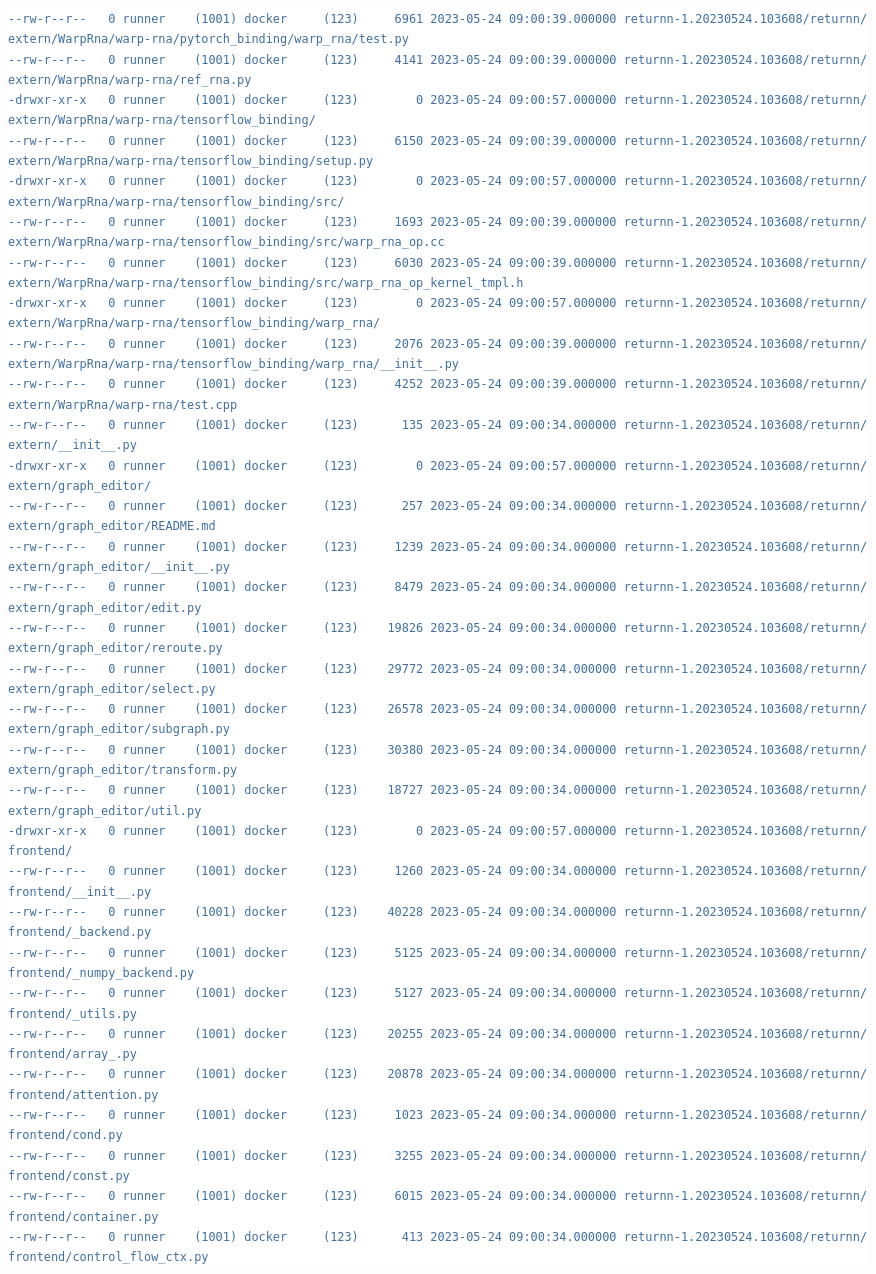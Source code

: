 ```diff
--rw-r--r--   0 runner    (1001) docker     (123)     6961 2023-05-24 09:00:39.000000 returnn-1.20230524.103608/returnn/extern/WarpRna/warp-rna/pytorch_binding/warp_rna/test.py
--rw-r--r--   0 runner    (1001) docker     (123)     4141 2023-05-24 09:00:39.000000 returnn-1.20230524.103608/returnn/extern/WarpRna/warp-rna/ref_rna.py
-drwxr-xr-x   0 runner    (1001) docker     (123)        0 2023-05-24 09:00:57.000000 returnn-1.20230524.103608/returnn/extern/WarpRna/warp-rna/tensorflow_binding/
--rw-r--r--   0 runner    (1001) docker     (123)     6150 2023-05-24 09:00:39.000000 returnn-1.20230524.103608/returnn/extern/WarpRna/warp-rna/tensorflow_binding/setup.py
-drwxr-xr-x   0 runner    (1001) docker     (123)        0 2023-05-24 09:00:57.000000 returnn-1.20230524.103608/returnn/extern/WarpRna/warp-rna/tensorflow_binding/src/
--rw-r--r--   0 runner    (1001) docker     (123)     1693 2023-05-24 09:00:39.000000 returnn-1.20230524.103608/returnn/extern/WarpRna/warp-rna/tensorflow_binding/src/warp_rna_op.cc
--rw-r--r--   0 runner    (1001) docker     (123)     6030 2023-05-24 09:00:39.000000 returnn-1.20230524.103608/returnn/extern/WarpRna/warp-rna/tensorflow_binding/src/warp_rna_op_kernel_tmpl.h
-drwxr-xr-x   0 runner    (1001) docker     (123)        0 2023-05-24 09:00:57.000000 returnn-1.20230524.103608/returnn/extern/WarpRna/warp-rna/tensorflow_binding/warp_rna/
--rw-r--r--   0 runner    (1001) docker     (123)     2076 2023-05-24 09:00:39.000000 returnn-1.20230524.103608/returnn/extern/WarpRna/warp-rna/tensorflow_binding/warp_rna/__init__.py
--rw-r--r--   0 runner    (1001) docker     (123)     4252 2023-05-24 09:00:39.000000 returnn-1.20230524.103608/returnn/extern/WarpRna/warp-rna/test.cpp
--rw-r--r--   0 runner    (1001) docker     (123)      135 2023-05-24 09:00:34.000000 returnn-1.20230524.103608/returnn/extern/__init__.py
-drwxr-xr-x   0 runner    (1001) docker     (123)        0 2023-05-24 09:00:57.000000 returnn-1.20230524.103608/returnn/extern/graph_editor/
--rw-r--r--   0 runner    (1001) docker     (123)      257 2023-05-24 09:00:34.000000 returnn-1.20230524.103608/returnn/extern/graph_editor/README.md
--rw-r--r--   0 runner    (1001) docker     (123)     1239 2023-05-24 09:00:34.000000 returnn-1.20230524.103608/returnn/extern/graph_editor/__init__.py
--rw-r--r--   0 runner    (1001) docker     (123)     8479 2023-05-24 09:00:34.000000 returnn-1.20230524.103608/returnn/extern/graph_editor/edit.py
--rw-r--r--   0 runner    (1001) docker     (123)    19826 2023-05-24 09:00:34.000000 returnn-1.20230524.103608/returnn/extern/graph_editor/reroute.py
--rw-r--r--   0 runner    (1001) docker     (123)    29772 2023-05-24 09:00:34.000000 returnn-1.20230524.103608/returnn/extern/graph_editor/select.py
--rw-r--r--   0 runner    (1001) docker     (123)    26578 2023-05-24 09:00:34.000000 returnn-1.20230524.103608/returnn/extern/graph_editor/subgraph.py
--rw-r--r--   0 runner    (1001) docker     (123)    30380 2023-05-24 09:00:34.000000 returnn-1.20230524.103608/returnn/extern/graph_editor/transform.py
--rw-r--r--   0 runner    (1001) docker     (123)    18727 2023-05-24 09:00:34.000000 returnn-1.20230524.103608/returnn/extern/graph_editor/util.py
-drwxr-xr-x   0 runner    (1001) docker     (123)        0 2023-05-24 09:00:57.000000 returnn-1.20230524.103608/returnn/frontend/
--rw-r--r--   0 runner    (1001) docker     (123)     1260 2023-05-24 09:00:34.000000 returnn-1.20230524.103608/returnn/frontend/__init__.py
--rw-r--r--   0 runner    (1001) docker     (123)    40228 2023-05-24 09:00:34.000000 returnn-1.20230524.103608/returnn/frontend/_backend.py
--rw-r--r--   0 runner    (1001) docker     (123)     5125 2023-05-24 09:00:34.000000 returnn-1.20230524.103608/returnn/frontend/_numpy_backend.py
--rw-r--r--   0 runner    (1001) docker     (123)     5127 2023-05-24 09:00:34.000000 returnn-1.20230524.103608/returnn/frontend/_utils.py
--rw-r--r--   0 runner    (1001) docker     (123)    20255 2023-05-24 09:00:34.000000 returnn-1.20230524.103608/returnn/frontend/array_.py
--rw-r--r--   0 runner    (1001) docker     (123)    20878 2023-05-24 09:00:34.000000 returnn-1.20230524.103608/returnn/frontend/attention.py
--rw-r--r--   0 runner    (1001) docker     (123)     1023 2023-05-24 09:00:34.000000 returnn-1.20230524.103608/returnn/frontend/cond.py
--rw-r--r--   0 runner    (1001) docker     (123)     3255 2023-05-24 09:00:34.000000 returnn-1.20230524.103608/returnn/frontend/const.py
--rw-r--r--   0 runner    (1001) docker     (123)     6015 2023-05-24 09:00:34.000000 returnn-1.20230524.103608/returnn/frontend/container.py
--rw-r--r--   0 runner    (1001) docker     (123)      413 2023-05-24 09:00:34.000000 returnn-1.20230524.103608/returnn/frontend/control_flow_ctx.py
```